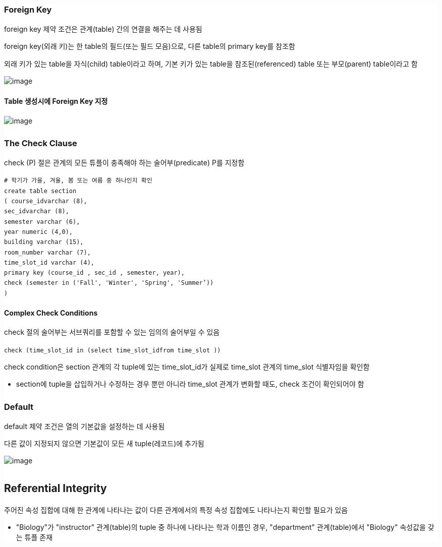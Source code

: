 ### Foreign Key
foreign key 제약 조건은 관계(table) 간의 연결을 해주는 데 사용됨

foreign key(외래 키)는 한 table의 필드(또는 필드 모음)으로, 다른 table의 primary key를 참조함

외래 키가 있는 table을 자식(child) table이라고 하며, 기본 키가 있는 table을 참조된(referenced) table 또는 부모(parent) table이라고 함

<img width="1077" alt="image" src="https://github.com/user-attachments/assets/ffc840b5-215d-4cf2-928e-08efbe379837">

#### Table 생성시에 Foreign Key 지정

<img width="1155" alt="image" src="https://github.com/user-attachments/assets/60f93597-bcb0-4ab6-992a-55a34220c50b">

### The Check Clause
check (P) 절은 관계의 모든 튜플이 충족해야 하는 술어부(predicate) P를 지정함
```
# 학기가 가을, 겨울, 봄 또는 여름 중 하나인지 확인
create table section
( course_idvarchar (8),
sec_idvarchar (8),
semester varchar (6),
year numeric (4,0),
building varchar (15),
room_number varchar (7),
time_slot_id varchar (4),
primary key (course_id , sec_id , semester, year),
check (semester in ('Fall', 'Winter', 'Spring', 'Summer’))
)
```

#### Complex Check Conditions
check 절의 술어부는 서브쿼리를 포함할 수 있는 임의의 술어부일 수 있음
```
check (time_slot_id in (select time_slot_idfrom time_slot ))
```

check condition은 section 관계의 각 tuple에 있는 time_slot_id가 실제로 time_slot 관계의 time_slot 식별자임을 확인함
- section에 tuple을 삽입하거나 수정하는 경우 뿐만 아니라 time_slot 관계가 변화할 때도, check 조건이 확인되어야 함

### Default
default 제약 조건은 열의 기본값을 설정하는 데 사용됨

다른 값이 지정되지 않으면 기본값이 모든 새 tuple(레코드)에 추가됨

<img width="923" alt="image" src="https://github.com/user-attachments/assets/80c7d0ab-03ec-43ee-b19d-ffba3129f5d1">

## Referential Integrity
주어진 속성 집합에 대해 한 관계에 나타나는 값이 다른 관계에서의 특정 속성 집합에도 나타나는지 확인할 필요가 있음
- "Biology"가 "instructor" 관계(table)의 tuple 중 하나에 나타나는 학과 이름인 경우, "department" 관계(table)에서 "Biology" 속성값을 갖는 튜플 존재
